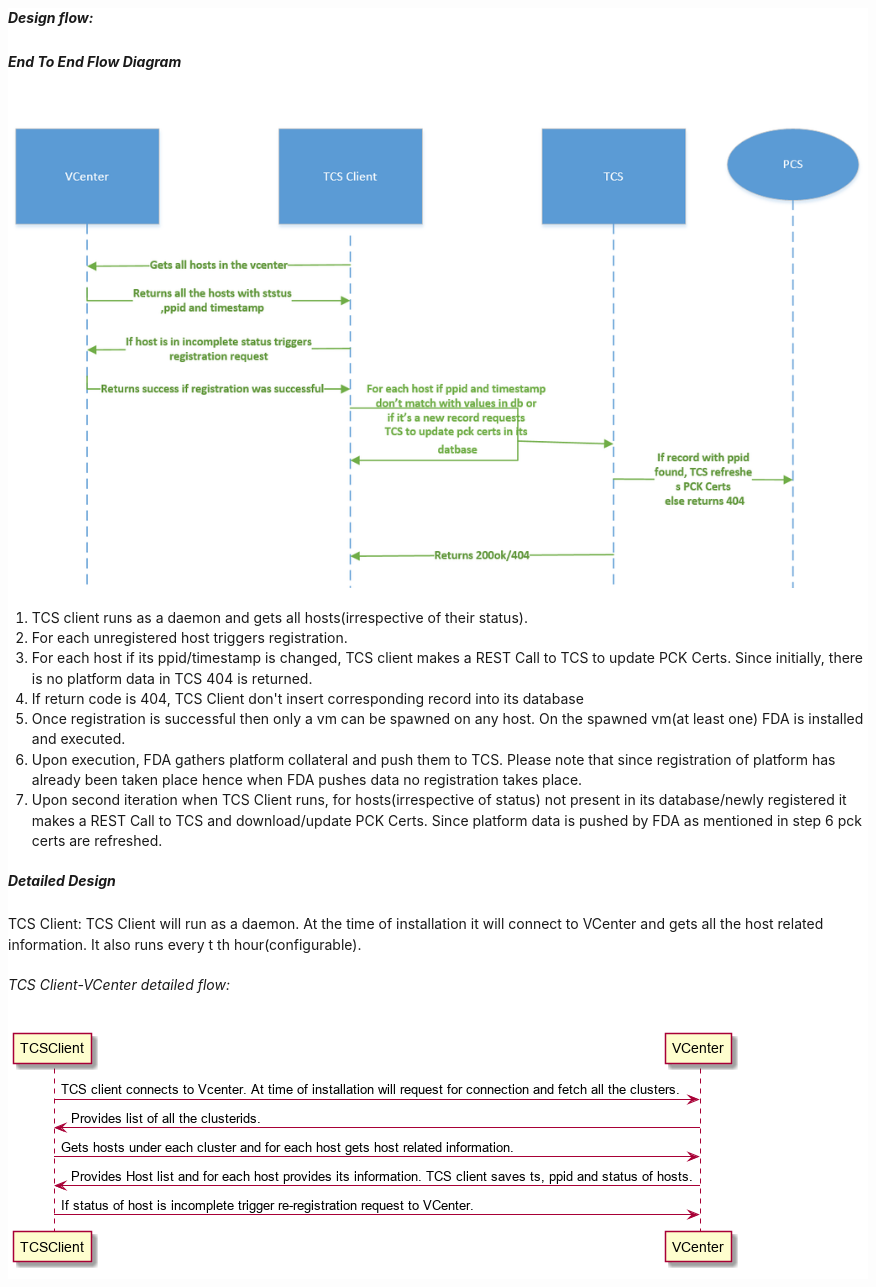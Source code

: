 ##### Design flow:

##### End To End Flow Diagram

![end to end flow diagram](./EndToEndFlowDiagram.png)

1. TCS client runs as a daemon and gets all hosts(irrespective of their status).
2. For each unregistered host triggers registration.
3. For each host if its ppid/timestamp is changed, TCS client makes a REST Call to TCS to update PCK Certs. Since initially, there is no platform data in TCS 404 is returned.
4. If return code is 404, TCS Client  don't insert corresponding record into its database
5. Once registration is successful then only a vm can be spawned on any host. On the spawned vm(at least one) FDA is installed and executed.
6. Upon execution, FDA gathers platform collateral and push them to TCS. Please note that since registration of platform has already been taken place hence when FDA pushes data no registration takes place.
7. Upon second iteration when TCS Client runs, for hosts(irrespective of status) not present in its database/newly registered it makes a REST Call to TCS and download/update PCK Certs. Since platform data is pushed by FDA as mentioned in step 6 pck certs are refreshed.

##### Detailed Design

TCS Client:
TCS Client will run as a daemon. At the time of installation it will connect to VCenter and gets all the host related information. It also runs every t th hour(configurable).
###### TCS Client-VCenter detailed flow:
![TCS Client- VCenter Flow](./TCSClient-VCenter.png)